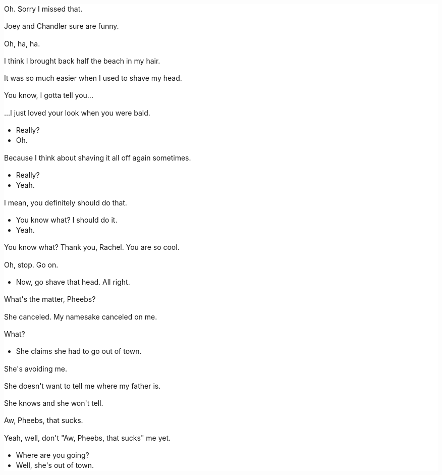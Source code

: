 Oh. Sorry I missed that.

Joey and Chandler sure are funny.

Oh, ha, ha.

I think I brought back half the beach
in my hair.

It was so much easier
when I used to shave my head.

You know, I gotta tell you...

...I just loved your look
when you were bald.

- Really?
- Oh.

Because I think about shaving it
all off again sometimes.

- Really?
- Yeah.

I mean, you definitely should do that.

- You know what? I should do it.
- Yeah.

You know what? Thank you, Rachel.
You are so cool.

Oh, stop. Go on.

- Now, go shave that head.
All right.

What's the matter, Pheebs?

She canceled.
My namesake canceled on me.

What?
- She claims she had to go out of town.

She's avoiding me.

She doesn't want to tell me
where my father is.

She knows and she won't tell.

Aw, Pheebs, that sucks.

Yeah, well, don't
"Aw, Pheebs, that sucks" me yet.

- Where are you going?
- Well, she's out of town.

